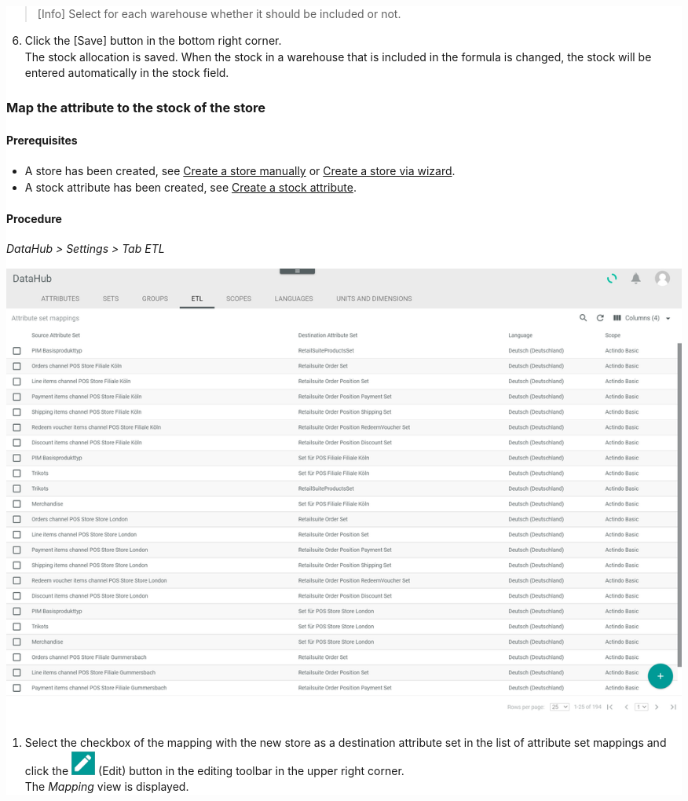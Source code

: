   > [Info] Select for each warehouse whether it should be included or not.

6. Click the [Save] button in the bottom right corner.   
  The stock allocation is saved. When the stock in a warehouse that is included in the formula is changed, the stock will be entered automatically in the stock field.


### Map the attribute to the stock of the store

#### Prerequisites

- A store has been created, see [Create a store manually](#create-a-store-manually) or [Create a store via wizard](#create-a-store-via-wizard).
- A stock attribute has been created, see [Create a stock attribute](#create-a-stock-attribute).

#### Procedure

*DataHub > Settings > Tab ETL*

![ETL](../../Assets/Screenshots/DataHub/Settings/ETL/ETL.png "[ETL]")

1. Select the checkbox of the mapping with the new store as a destination attribute set in the list of attribute set mappings and click the ![Edit](../../Assets/Icons/Edit01.png "[Edit]") (Edit) button in the editing toolbar in the upper right corner.   
  The *Mapping* view is displayed.


[comment]: <> (Is it a feature or is it a bug?)
[comment]: <> (Is it a feature or is it a bug?)
[comment]: <> (Is it a feature or is it a bug?)
[comment]: <> (Add procedure to select a printer manually)
[comment]: <> (Muss ein entsprechendes Attributset existieren?)